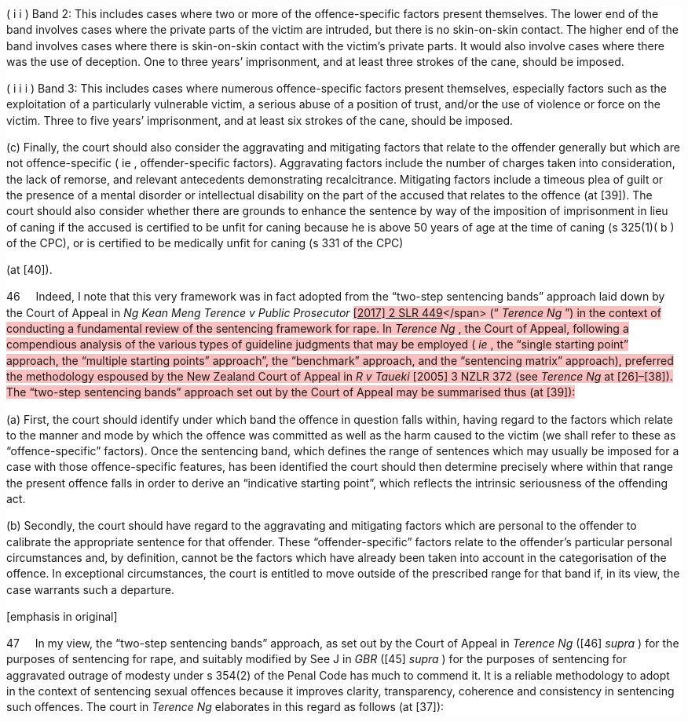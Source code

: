 ( i i ) Band 2: This includes cases where two or more of the offence-specific factors present themselves. The lower end of the band involves cases where the private parts of the victim are intruded, but there is no skin-on-skin contact. The higher end of the band involves cases where there is skin-on-skin contact with the victim’s private parts. It would also involve cases where there was the use of deception. One to three years’ imprisonment, and at least three strokes of the cane, should be imposed. 

 ( i i i ) Band 3: This includes cases where numerous offence-specific factors present themselves, especially factors such as the exploitation of a particularly vulnerable victim, a serious abuse of a position of trust, and/or the use of violence or force on the victim. Three to five years’ imprisonment, and at least six strokes of the cane, should be imposed. 

 (c) Finally, the court should also consider the aggravating and mitigating factors that relate to the offender generally but which are not offence-specific ( ie , offender-specific factors). Aggravating factors include the number of charges taken into consideration, the lack of remorse, and relevant antecedents demonstrating recalcitrance. Mitigating factors include a timeous plea of guilt or the presence of a mental disorder or intellectual disability on the part of the accused that relates to the offence (at [39]). The court should also consider whether there are grounds to enhance the sentence by way of the imposition of imprisonment in lieu of caning if the accused is certified to be unfit for caning because he is above 50 years of age at the time of caning (s 325(1)( b ) of the CPC), or is certified to be medically unfit for caning (s 331 of the CPC) 


 (at [40]). 

46     Indeed, I note that this very framework was in fact adopted from the “two-step sentencing bands” approach laid down by the Court of Appeal in _Ng Kean Meng Terence v Public Prosecutor_ <span style="background-color: #FAC0C0">[[2017] 2 SLR 449]("https://www.open.gov.sg")</span> (“ _Terence Ng_ ”) in the context of conducting a fundamental review of the sentencing framework for rape. In _Terence Ng_ , the Court of Appeal, following a compendious analysis of the various types of guideline judgments that may be employed ( _ie_ , the “single starting point” approach, the “multiple starting points” approach”, the “benchmark” approach, and the “sentencing matrix” approach), preferred the methodology espoused by the New Zealand Court of Appeal in _R v Taueki_ [2005] 3 NZLR 372 (see _Terence Ng_ at [26]–[38]). The “two-step sentencing bands” approach set out by the Court of Appeal may be summarised thus (at [39]): 

 (a) First, the court should identify under which band the offence in question falls within, having regard to the factors which relate to the manner and mode by which the offence was committed as well as the harm caused to the victim (we shall refer to these as “offence-specific” factors). Once the sentencing band, which defines the range of sentences which may usually be imposed for a case with those offence-specific features, has been identified the court should then determine precisely where within that range the present offence falls in order to derive an “indicative starting point”, which reflects the intrinsic seriousness of the offending act. 

 (b) Secondly, the court should have regard to the aggravating and mitigating factors which are personal to the offender to calibrate the appropriate sentence for that offender. These “offender-specific” factors relate to the offender’s particular personal circumstances and, by definition, cannot be the factors which have already been taken into account in the categorisation of the offence. In exceptional circumstances, the court is entitled to move outside of the prescribed range for that band if, in its view, the case warrants such a departure. 

 [emphasis in original] 

47     In my view, the “two-step sentencing bands” approach, as set out by the Court of Appeal in _Terence Ng_ ([46] _supra_ ) for the purposes of sentencing for rape, and suitably modified by See J in _GBR_ ([45] _supra_ ) for the purposes of sentencing for aggravated outrage of modesty under s 354(2) of the Penal Code has much to commend it. It is a reliable methodology to adopt in the context of sentencing sexual offences because it improves clarity, transparency, coherence and consistency in sentencing such offences. The court in _Terence Ng_ elaborates in this regard as follows (at [37]): 
